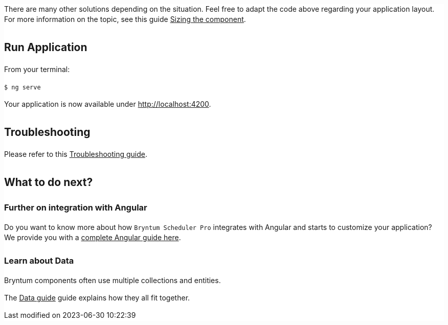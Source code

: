 There are many other solutions depending on the situation. Feel free to adapt the code above regarding your application
layout. For more information on the topic, see this guide 
[Sizing the component](https://bryntum.com/products/grid/docs/guide/Grid/basics/sizing).

## Run Application

From your terminal:

```shell
$ ng serve
```

Your application is now available under [http://localhost:4200](http://localhost:4200).

## Troubleshooting

Please refer to this [Troubleshooting guide](#SchedulerPro/guides/integration/angular/troubleshooting.md).

## What to do next?

### Further on integration with Angular

Do you want to know more about how `Bryntum Scheduler Pro` integrates with Angular and starts to customize your application?
We provide you with a [complete Angular guide here](#SchedulerPro/guides/integration/angular/guide.md).

### Learn about Data

Bryntum components often use multiple collections and entities.

The [Data guide](#Scheduler/guides/data/displayingdata.md) guide explains how they all fit together.



<p class="last-modified">Last modified on 2023-06-30 10:22:39</p>